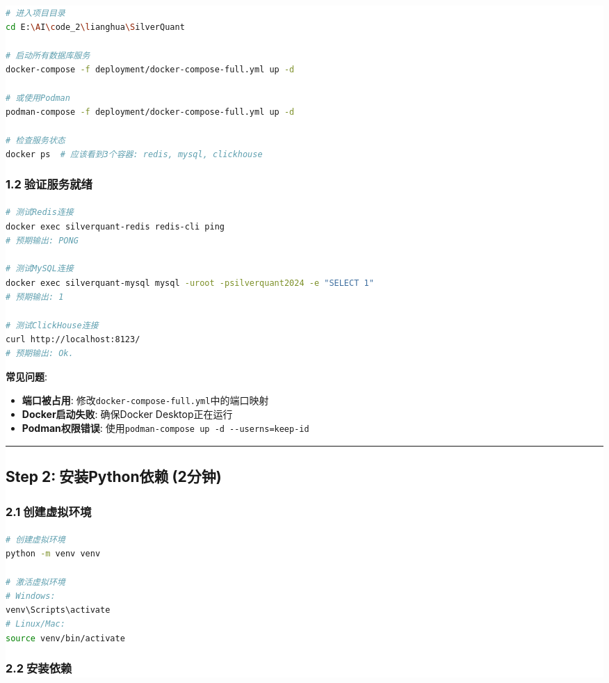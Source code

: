 ```bash
# 进入项目目录
cd E:\AI\code_2\lianghua\SilverQuant

# 启动所有数据库服务
docker-compose -f deployment/docker-compose-full.yml up -d

# 或使用Podman
podman-compose -f deployment/docker-compose-full.yml up -d

# 检查服务状态
docker ps  # 应该看到3个容器: redis, mysql, clickhouse
```

### 1.2 验证服务就绪

```bash
# 测试Redis连接
docker exec silverquant-redis redis-cli ping
# 预期输出: PONG

# 测试MySQL连接
docker exec silverquant-mysql mysql -uroot -psilverquant2024 -e "SELECT 1"
# 预期输出: 1

# 测试ClickHouse连接
curl http://localhost:8123/
# 预期输出: Ok.
```

**常见问题**:
- **端口被占用**: 修改`docker-compose-full.yml`中的端口映射
- **Docker启动失败**: 确保Docker Desktop正在运行
- **Podman权限错误**: 使用`podman-compose up -d --userns=keep-id`

---

## Step 2: 安装Python依赖 (2分钟)

### 2.1 创建虚拟环境

```bash
# 创建虚拟环境
python -m venv venv

# 激活虚拟环境
# Windows:
venv\Scripts\activate
# Linux/Mac:
source venv/bin/activate
```

### 2.2 安装依赖
